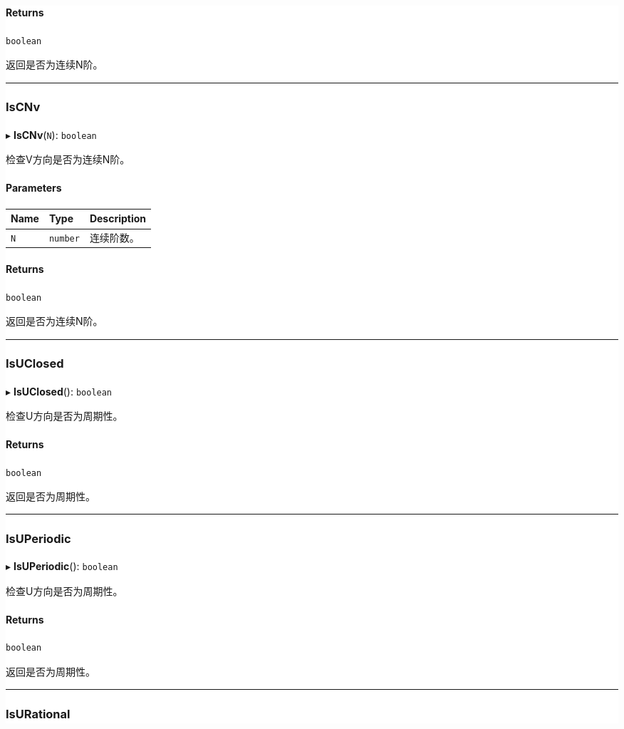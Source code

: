 #### Returns

`boolean`

返回是否为连续N阶。

___

### IsCNv

▸ **IsCNv**(`N`): `boolean`

检查V方向是否为连续N阶。

#### Parameters

| Name | Type | Description |
| :------ | :------ | :------ |
| `N` | `number` | 连续阶数。 |

#### Returns

`boolean`

返回是否为连续N阶。

___

### IsUClosed

▸ **IsUClosed**(): `boolean`

检查U方向是否为周期性。

#### Returns

`boolean`

返回是否为周期性。

___

### IsUPeriodic

▸ **IsUPeriodic**(): `boolean`

检查U方向是否为周期性。

#### Returns

`boolean`

返回是否为周期性。

___

### IsURational
